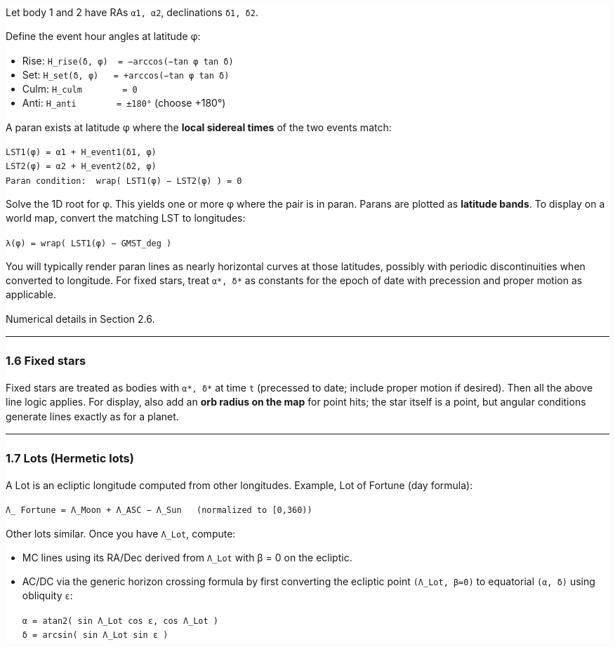 Let body 1 and 2 have RAs `α1, α2`, declinations `δ1, δ2`.

Define the event hour angles at latitude φ:

* Rise:  `H_rise(δ, φ)  = −arccos(−tan φ tan δ)`
* Set:   `H_set(δ, φ)   = +arccos(−tan φ tan δ)`
* Culm:  `H_culm        = 0`
* Anti:  `H_anti        = ±180°` (choose +180°)

A paran exists at latitude φ where the **local sidereal times** of the two events match:

```
LST1(φ) = α1 + H_event1(δ1, φ)
LST2(φ) = α2 + H_event2(δ2, φ)
Paran condition:  wrap( LST1(φ) − LST2(φ) ) = 0
```

Solve the 1D root for φ. This yields one or more φ where the pair is in paran. Parans are plotted as **latitude bands**. To display on a world map, convert the matching LST to longitudes:

```
λ(φ) = wrap( LST1(φ) − GMST_deg )
```

You will typically render paran lines as nearly horizontal curves at those latitudes, possibly with periodic discontinuities when converted to longitude. For fixed stars, treat `α*, δ*` as constants for the epoch of date with precession and proper motion as applicable.

Numerical details in Section 2.6.

---

### 1.6 Fixed stars

Fixed stars are treated as bodies with `α*, δ*` at time `t` (precessed to date; include proper motion if desired). Then all the above line logic applies. For display, also add an **orb radius on the map** for point hits; the star itself is a point, but angular conditions generate lines exactly as for a planet.

---

### 1.7 Lots (Hermetic lots)

A Lot is an ecliptic longitude computed from other longitudes. Example, Lot of Fortune (day formula):

```
Λ_ Fortune = Λ_Moon + Λ_ASC − Λ_Sun   (normalized to [0,360))
```

Other lots similar. Once you have `Λ_Lot`, compute:

* MC lines using its RA/Dec derived from `Λ_Lot` with β = 0 on the ecliptic.
* AC/DC via the generic horizon crossing formula by first converting the ecliptic point `(Λ_Lot, β=0)` to equatorial `(α, δ)` using obliquity `ε`:

  ```
  α = atan2( sin Λ_Lot cos ε, cos Λ_Lot )
  δ = arcsin( sin Λ_Lot sin ε )
  ```
